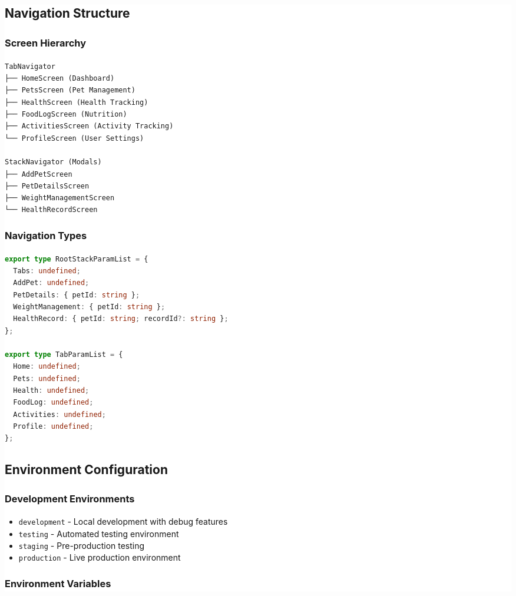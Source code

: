 ## Navigation Structure

### Screen Hierarchy

```
TabNavigator
├── HomeScreen (Dashboard)
├── PetsScreen (Pet Management)
├── HealthScreen (Health Tracking)
├── FoodLogScreen (Nutrition)
├── ActivitiesScreen (Activity Tracking)
└── ProfileScreen (User Settings)

StackNavigator (Modals)
├── AddPetScreen
├── PetDetailsScreen
├── WeightManagementScreen
└── HealthRecordScreen
```

### Navigation Types

```typescript
export type RootStackParamList = {
  Tabs: undefined;
  AddPet: undefined;
  PetDetails: { petId: string };
  WeightManagement: { petId: string };
  HealthRecord: { petId: string; recordId?: string };
};

export type TabParamList = {
  Home: undefined;
  Pets: undefined;
  Health: undefined;
  FoodLog: undefined;
  Activities: undefined;
  Profile: undefined;
};
```

## Environment Configuration

### Development Environments

- `development` - Local development with debug features
- `testing` - Automated testing environment
- `staging` - Pre-production testing
- `production` - Live production environment

### Environment Variables
